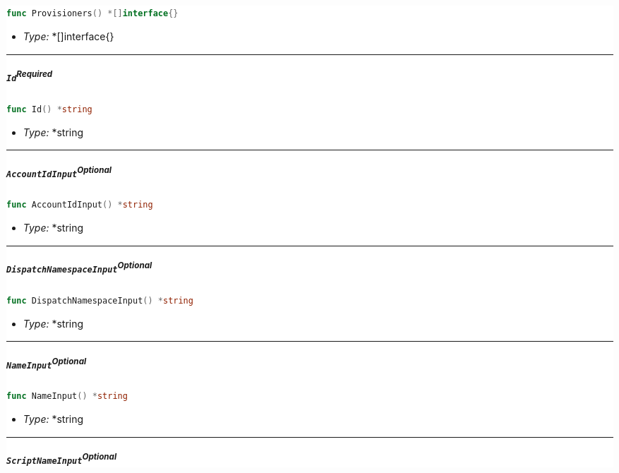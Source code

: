 ```go
func Provisioners() *[]interface{}
```

- *Type:* *[]interface{}

---

##### `Id`<sup>Required</sup> <a name="Id" id="@cdktf/provider-cloudflare.workersForPlatformsScriptSecret.WorkersForPlatformsScriptSecret.property.id"></a>

```go
func Id() *string
```

- *Type:* *string

---

##### `AccountIdInput`<sup>Optional</sup> <a name="AccountIdInput" id="@cdktf/provider-cloudflare.workersForPlatformsScriptSecret.WorkersForPlatformsScriptSecret.property.accountIdInput"></a>

```go
func AccountIdInput() *string
```

- *Type:* *string

---

##### `DispatchNamespaceInput`<sup>Optional</sup> <a name="DispatchNamespaceInput" id="@cdktf/provider-cloudflare.workersForPlatformsScriptSecret.WorkersForPlatformsScriptSecret.property.dispatchNamespaceInput"></a>

```go
func DispatchNamespaceInput() *string
```

- *Type:* *string

---

##### `NameInput`<sup>Optional</sup> <a name="NameInput" id="@cdktf/provider-cloudflare.workersForPlatformsScriptSecret.WorkersForPlatformsScriptSecret.property.nameInput"></a>

```go
func NameInput() *string
```

- *Type:* *string

---

##### `ScriptNameInput`<sup>Optional</sup> <a name="ScriptNameInput" id="@cdktf/provider-cloudflare.workersForPlatformsScriptSecret.WorkersForPlatformsScriptSecret.property.scriptNameInput"></a>
